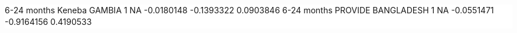 6-24 months   Keneba      GAMBIA       1                    NA                -0.0180148   -0.1393322    0.0903846
6-24 months   PROVIDE     BANGLADESH   1                    NA                -0.0551471   -0.9164156    0.4190533
